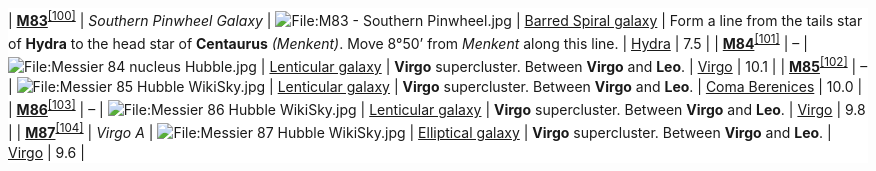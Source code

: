 |      [**M83**](https://en.wikipedia.org/wiki/Messier_83)<sup>[[100]](https://en.wikipedia.org/wiki/Messier_object#cite_note-100)</sup>      |                                  _Southern Pinwheel Galaxy_                                  |                                                                                        ![File:M83 - Southern Pinwheel.jpg](https://upload.wikimedia.org/wikipedia/commons/thumb/8/85/M83_-_Southern_Pinwheel.jpg/600px-M83_-_Southern_Pinwheel.jpg)                                                                                        |                 [Barred Spiral galaxy](https://en.wikipedia.org/wiki/Barred_Spiral_galaxy)                  |                                             Form a line from the tails star of **Hydra** to the head star of **Centaurus** _(Menkent)_. Move 8°50’ from _Menkent_ along this line.                                              |       [Hydra](<https://en.wikipedia.org/wiki/Hydra_(constellation)>)       |                           7.5                           |
|      [**M84**](https://en.wikipedia.org/wiki/Messier_84)<sup>[[101]](https://en.wikipedia.org/wiki/Messier_object#cite_note-101)</sup>      |                                              –                                               |                                                                                     ![File:Messier 84 nucleus Hubble.jpg](https://upload.wikimedia.org/wikipedia/commons/thumb/7/7a/Messier_84_nucleus_Hubble.jpg/578px-Messier_84_nucleus_Hubble.jpg)                                                                                     |                    [Lenticular galaxy](https://en.wikipedia.org/wiki/Lenticular_galaxy)                     |                                                                                     **Virgo** supercluster. Between **Virgo** and **Leo**.                                                                                      |       [Virgo](<https://en.wikipedia.org/wiki/Virgo_(constellation)>)       |                          10.1                           |
|      [**M85**](https://en.wikipedia.org/wiki/Messier_85)<sup>[[102]](https://en.wikipedia.org/wiki/Messier_object#cite_note-102)</sup>      |                                              –                                               |                                                                                     ![File:Messier 85 Hubble WikiSky.jpg](https://upload.wikimedia.org/wikipedia/commons/thumb/d/d6/Messier_85_Hubble_WikiSky.jpg/600px-Messier_85_Hubble_WikiSky.jpg)                                                                                     |                    [Lenticular galaxy](https://en.wikipedia.org/wiki/Lenticular_galaxy)                     |                                                                                     **Virgo** supercluster. Between **Virgo** and **Leo**.                                                                                      |       [Coma Berenices](https://en.wikipedia.org/wiki/Coma_Berenices)       |                          10.0                           |
|      [**M86**](https://en.wikipedia.org/wiki/Messier_86)<sup>[[103]](https://en.wikipedia.org/wiki/Messier_object#cite_note-103)</sup>      |                                              –                                               |                                                                                     ![File:Messier 86 Hubble WikiSky.jpg](https://upload.wikimedia.org/wikipedia/commons/thumb/e/e5/Messier_86_Hubble_WikiSky.jpg/600px-Messier_86_Hubble_WikiSky.jpg)                                                                                     |                    [Lenticular galaxy](https://en.wikipedia.org/wiki/Lenticular_galaxy)                     |                                                                                     **Virgo** supercluster. Between **Virgo** and **Leo**.                                                                                      |       [Virgo](<https://en.wikipedia.org/wiki/Virgo_(constellation)>)       |                           9.8                           |
|      [**M87**](https://en.wikipedia.org/wiki/Messier_87)<sup>[[104]](https://en.wikipedia.org/wiki/Messier_object#cite_note-104)</sup>      |                                          _Virgo A_                                           |                                                                                     ![File:Messier 87 Hubble WikiSky.jpg](https://upload.wikimedia.org/wikipedia/commons/thumb/0/07/Messier_87_Hubble_WikiSky.jpg/600px-Messier_87_Hubble_WikiSky.jpg)                                                                                     |                    [Elliptical galaxy](https://en.wikipedia.org/wiki/Elliptical_galaxy)                     |                                                                                     **Virgo** supercluster. Between **Virgo** and **Leo**.                                                                                      |       [Virgo](<https://en.wikipedia.org/wiki/Virgo_(constellation)>)       |                           9.6                           |